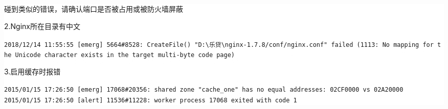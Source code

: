 碰到类似的错误，请确认端口是否被占用或被防火墙屏蔽

2.Nginx所在目录有中文

    2018/12/14 11:55:55 [emerg] 5664#8528: CreateFile() "D:\乐贷\nginx-1.7.8/conf/nginx.conf" failed (1113: No mapping for the Unicode character exists in the target multi-byte code page)

3.启用缓存时报错

    2015/01/15 17:26:50 [emerg] 17068#20356: shared zone "cache_one" has no equal addresses: 02CF0000 vs 02A20000
    2015/01/15 17:26:50 [alert] 11536#11228: worker process 17068 exited with code 1
